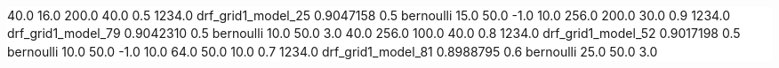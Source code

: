 <td>40.0</td>
<td>16.0</td>
<td>200.0</td>
<td>40.0</td>
<td>0.5</td>
<td>1234.0</td>
<td>drf_grid1_model_25</td>
<td>0.9047158</td>
</tr>
<tr class="even">
<td></td>
<td>0.5</td>
<td>bernoulli</td>
<td>15.0</td>
<td>50.0</td>
<td>-1.0</td>
<td>10.0</td>
<td>256.0</td>
<td>200.0</td>
<td>30.0</td>
<td>0.9</td>
<td>1234.0</td>
<td>drf_grid1_model_79</td>
<td>0.9042310</td>
</tr>
<tr class="odd">
<td></td>
<td>0.5</td>
<td>bernoulli</td>
<td>10.0</td>
<td>50.0</td>
<td>3.0</td>
<td>40.0</td>
<td>256.0</td>
<td>100.0</td>
<td>40.0</td>
<td>0.8</td>
<td>1234.0</td>
<td>drf_grid1_model_52</td>
<td>0.9017198</td>
</tr>
<tr class="even">
<td></td>
<td>0.5</td>
<td>bernoulli</td>
<td>10.0</td>
<td>50.0</td>
<td>-1.0</td>
<td>10.0</td>
<td>64.0</td>
<td>50.0</td>
<td>10.0</td>
<td>0.7</td>
<td>1234.0</td>
<td>drf_grid1_model_81</td>
<td>0.8988795</td>
</tr>
<tr class="odd">
<td></td>
<td>0.6</td>
<td>bernoulli</td>
<td>25.0</td>
<td>50.0</td>
<td>3.0</td>